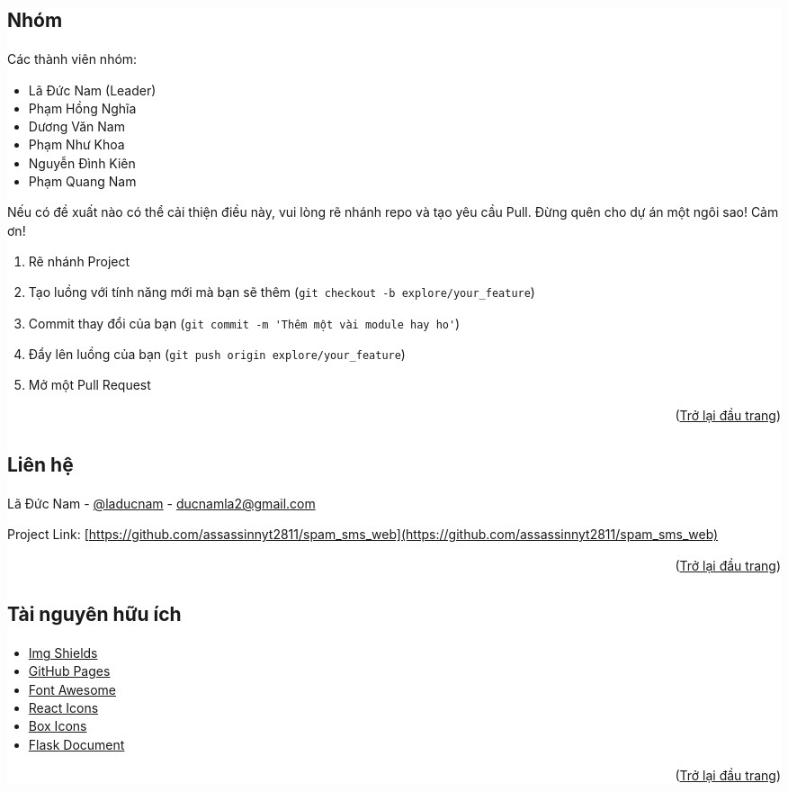 ## Nhóm

Các thành viên nhóm:
- Lã Đức Nam (Leader)
- Phạm Hồng Nghĩa
- Dương Văn Nam
- Phạm Như Khoa
- Nguyễn Đình Kiên
- Phạm Quang Nam

Nếu có đề xuất nào có thể cải thiện điều này, vui lòng rẽ nhánh repo và tạo yêu cầu Pull. Đừng quên cho dự án một ngôi sao! Cảm ơn!

1. Rẽ nhánh Project

2. Tạo luồng với tính năng mới mà bạn sẽ thêm (`git checkout -b explore/your_feature`)

3. Commit thay đổi của bạn (`git commit -m 'Thêm một vài module hay ho'`)

4. Đẩy lên luồng của bạn (`git push origin explore/your_feature`)

5. Mở một Pull Request


<p align="right">(<a href="#readme-top">Trở lại đầu trang</a>)</p>

## Liên hệ

Lã Đức Nam - [@laducnam](https://www.linkedin.com/in/l%C3%A3-%C4%91%E1%BB%A9c-nam-9b27b4219/) - ducnamla2@gmail.com

Project Link: [https://github.com/assassinnyt2811/spam_sms_web](https://github.com/assassinnyt2811/spam_sms_web)

<p align="right">(<a href="#readme-top">Trở lại đầu trang</a>)</p>

## Tài nguyên hữu ích

* [Img Shields](https://shields.io)
* [GitHub Pages](https://pages.github.com)
* [Font Awesome](https://fontawesome.com)
* [React Icons](https://react-icons.github.io/react-icons/search)
* [Box Icons](https://boxicons.com/)
* [Flask Document](https://flask.palletsprojects.com/en/2.2.x/)

<p align="right">(<a href="#readme-top">Trở lại đầu trang</a>)</p>


[stars-shield]: https://github.com/assassinnyt2811/spam_sms_web.svg?style=for-the-badge
[stars-url]: https://github.com/assassinnyt2811/spam_sms_web/stargazers
[linkedin-shield]: https://img.shields.io/badge/-LinkedIn-black.svg?style=for-the-badge&logo=linkedin&colorB=555
[linkedin-url]: https://www.linkedin.com/in/l%C3%A3-%C4%91%E1%BB%A9c-nam-9b27b4219/
[product-screenshot]: data_img/Product.png
[python]: https://img.shields.io/badge/python-000000?style=for-the-badge&logo=python&logoColor=bue
[Next-url]: https://www.python.org/
[fontawesome]: https://img.shields.io/badge/fontawesome-000000?style=for-the-badge&logo=fontawesome&logoColor=blue
[fontawesome-url]: https://fontawesome.com/
[Bootstrap.com]: https://img.shields.io/badge/Bootstrap-563D7C?style=for-the-badge&logo=bootstrap&logoColor=white
[Bootstrap-url]: https://getbootstrap.com
[JQuery.com]: https://img.shields.io/badge/jQuery-0769AD?style=for-the-badge&logo=jquery&logoColor=white
[JQuery-url]: https://jquery.com 
[boxicons]: https://img.shields.io/badge/boxicons-35495E?style=for-the-badge&logo=boxicons&logoColor=blue
[boxicons-url]: https://boxicons.com/
[Javascript]: https://img.shields.io/badge/javascript-DD0031?style=for-the-badge&logo=javascript&logoColor=blue
[Javascript-url]: https://www.w3schools.com/js/
[HTML5]: https://img.shields.io/badge/html5-4A4A55?style=for-the-badge&logo=html5&logoColor=red
[HTML5-url]: https://www.w3schools.com/html/
[CSS3]: https://img.shields.io/badge/css3-4A4A55?style=for-the-badge&logo=css3&logoColor=pink
[CSS3-url]: https://www.w3schools.com/css/
[MYSQL]: https://img.shields.io/badge/mysql-0769AD?style=for-the-badge&logo=mysql&logoColor=yellow
[MYSQL-url]: https://www.mysql.com/
[flask]: https://img.shields.io/badge/flask-DD0031?style=for-the-badge&logo=flask&logoColor=3C2A21
[flask-url]: https://flask.palletsprojects.com/en/2.2.x/
[VSCode]: https://img.shields.io/badge/vscode-0769AD?style=for-the-badge&logo=visualstudiocode&logoColor=white
[VSCode-url]: https://code.visualstudio.com/
[XAMPP]: https://img.shields.io/badge/XAMPP-orange?style=for-the-badge&logo=xampp&logoColor=white
[XAMPP-url]: https://www.apachefriends.org/download.html
[GIT]: https://img.shields.io/badge/git-black?style=for-the-badge&logo=git&logoColor=white
[GIT-url]: https://git-scm.com/
